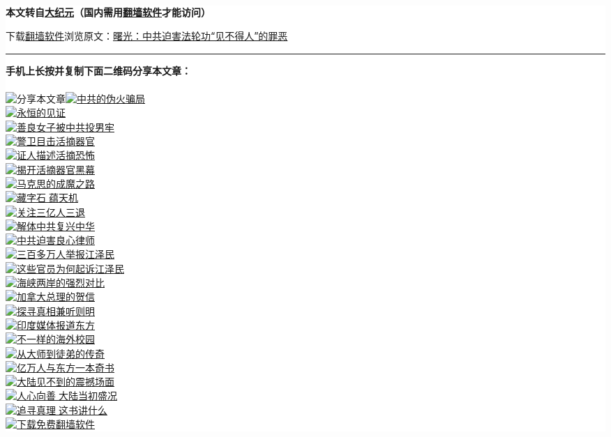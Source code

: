 
<strong>本文转自<a href="https://www.epochtimes.com">大纪元</a>（国内需用<a href="https://github.com/19920513/www/blob/master/README.md#8">翻墙软件</a>才能访问）</strong><p>下载<a href="https://github.com/19920513/www/blob/master/README.md#8">翻墙软件</a>浏览原文：<a href="https://www.epochtimes.com/gb/16/11/2/n8454510.htm">曙光：中共迫害法轮功“见不得人”的罪恶</a></p><hr>

<strong>手机上长按并复制下面二维码分享本文章：</strong><br><br><img src="https://chart.apis.google.com/chart?cht=qr&chs=240x240&choe=UTF-8&chld=M|2&chl=https://github.com/19920513/djy/blob/master/gb/16/11/2/n8454510.md%231" title="分享本文章"></td><td VALIGN=TOP><a href="https://github.com/19920513/djy/blob/master/gb/16/1/21/n4622075.md?dfh#1" target="_blank"><img src="https://raw.githubusercontent.com/19920513/djy/master/gb/300/wei-f1.jpg" title="中共的伪火骗局"  alt="中共的伪火骗局"></a><br><a href="https://github.com/19920513/www/blob/master/README.md?dfh#9" target="_blank"><img src="https://raw.githubusercontent.com/19920513/djy/master/gb/300/yong-h.jpg" title="永恒的见证"  alt="永恒的见证"></a><br><a href="https://github.com/19920513/djy/blob/master/gb/13/9/29/n3974789.md?dfh#1" target="_blank"><img src="https://raw.githubusercontent.com/19920513/djy/master/gb/300/shang-lnz.jpg" title="善良女子被中共投男牢"  alt="善良女子被中共投男牢"></a><br><a href="https://github.com/19920513/djy/blob/master/gb/16/3/16/n4663449.md?dfh#1" target="_blank"><img src="https://raw.githubusercontent.com/19920513/djy/master/gb/300/huo-z3.jpg" title="警卫目击活摘器官"  alt="警卫目击活摘器官"></a><br><a href="https://github.com/19920513/djy/blob/master/gb/16/8/7/n8177641.md?dfh#1" target="_blank"><img src="https://raw.githubusercontent.com/19920513/djy/master/gb/300/huo-z4.jpg" title="证人描述活摘恐怖"  alt="证人描述活摘恐怖"></a><br><a href="https://github.com/19920513/djy/blob/master/gb/10/4/19/n2881569.md?dfh#1" target="_blank"><img src="https://raw.githubusercontent.com/19920513/djy/master/gb/300/huo-z1.jpg" title="揭开活摘器官黑幕"  alt="揭开活摘器官黑幕"></a><br><a href="https://github.com/19920513/djy/blob/master/gb/10/11/7/n3077476.md?dfh#1" target="_blank"><img src="https://raw.githubusercontent.com/19920513/djy/master/gb/300/ma-ks.jpg" title="马克思的成魔之路"  alt="马克思的成魔之路"></a><br><a href="https://github.com/19920513/djy/blob/master/gb/14/6/9/n4173977.md?dfh#1" target="_blank"><img src="https://raw.githubusercontent.com/19920513/djy/master/gb/300/chang-zs.jpg" title="藏字石 蕴天机"  alt="藏字石 蕴天机"></a><br><a href="https://github.com/19920513/djy/blob/master/gb/18/5/10/n10381511.md?dfh#1" target="_blank"><img src="https://raw.githubusercontent.com/19920513/djy/master/gb/300/st1.jpg" title="关注三亿人三退"  alt="关注三亿人三退"></a><br><a href="https://github.com/19920513/djy/blob/master/gb/18/3/21/n10237682.md?dfh#1" target="_blank"><img src="https://raw.githubusercontent.com/19920513/djy/master/gb/300/jie-t.jpg" title="解体中共复兴中华"  alt="解体中共复兴中华"></a><br><a href="https://github.com/19920513/djy/blob/master/gb/9/2/9/n2422991.md?dfh#1" target="_blank"><img src="https://raw.githubusercontent.com/19920513/djy/master/gb/300/gao-zs.jpg" title="中共迫害良心律师"  alt="中共迫害良心律师"></a><br><a href="https://github.com/19920513/djy/blob/master/gb/18/12/9/n10900044.md?dfh#1" target="_blank"><img src="https://raw.githubusercontent.com/19920513/djy/master/gb/300/sj1.jpg" title="三百多万人举报江泽民"  alt="三百多万人举报江泽民"></a><br><a href="https://github.com/19920513/djy/blob/master/gb/18/8/28/n10672014.md?dfh#1" target="_blank"><img src="https://raw.githubusercontent.com/19920513/djy/master/gb/300/sj2.jpg" title="这些官员为何起诉江泽民"  alt="这些官员为何起诉江泽民"></a><br><a href="https://github.com/19920513/djy/blob/master/gb/8/12/18/n2367165.md?dfh#1" target="_blank"><img src="https://raw.githubusercontent.com/19920513/djy/master/gb/300/liangan.jpg" title="海峡两岸的强烈对比"  alt="海峡两岸的强烈对比"></a><br><a href="https://github.com/19920513/djy/blob/master/gb/15/12/10/n4593139.md?dfh#1" target="_blank"><img src="https://raw.githubusercontent.com/19920513/djy/master/gb/300/jia-ndzl.jpg" title="加拿大总理的贺信"  alt="加拿大总理的贺信"></a><br><a href="https://github.com/19920513/djy/blob/master/gb/11/6/17/n3289382.md?dfh#1" target="_blank"><img src="https://raw.githubusercontent.com/19920513/djy/master/gb/300/xiao-wd.jpg" title="探寻真相兼听则明"  alt="探寻真相兼听则明"></a><br><a href="https://github.com/19920513/djy/blob/master/gb/18/10/27/n10812623.md?dfh#1" target="_blank"><img src="https://raw.githubusercontent.com/19920513/djy/master/gb/300/yindu.jpg" title="印度媒体报道东方"  alt="印度媒体报道东方"></a><br><a href="https://github.com/19920513/djy/blob/master/gb/18/6/9/n10469652.md?dfh#1" target="_blank"><img src="https://raw.githubusercontent.com/19920513/djy/master/gb/300/xie-j.jpg" title="不一样的海外校园"  alt="不一样的海外校园"></a><br><a href="https://github.com/19920513/djy/blob/master/gb/7/4/5/n1669415.md?dfh#1" target="_blank"><img src="https://raw.githubusercontent.com/19920513/djy/master/gb/300/li-up.jpg" title="从大师到徒弟的传奇"  alt="从大师到徒弟的传奇"></a><br><a href="https://github.com/19920513/djy/blob/master/gb/17/5/26/n9191512.md?dfh#1" target="_blank"><img src="https://raw.githubusercontent.com/19920513/djy/master/gb/300/zfl2.jpg" title="亿万人与东方一本奇书"  alt="亿万人与东方一本奇书"></a><br><a href="https://github.com/19920513/djy/blob/master/gb/13/11/27/n4020290.md?dfh#1" target="_blank"><img src="https://raw.githubusercontent.com/19920513/djy/master/gb/300/zhen-h.jpg" title="大陆见不到的震撼场面"  alt="大陆见不到的震撼场面"></a><br><a href="https://github.com/19920513/djy/blob/master/gb/15/7/17/n4482910.md?dfh#1" target="_blank"><img src="https://raw.githubusercontent.com/19920513/djy/master/gb/300/dalu-sk.jpg" title="人心向善 大陆当初盛况"  alt="人心向善 大陆当初盛况"></a><br><a href="https://github.com/19920513/djy/blob/master/gb/19/1/5/n10955468.md?dfh#1" target="_blank"><img src="https://raw.githubusercontent.com/19920513/djy/master/gb/300/zfl1.jpg" title="追寻真理 这书讲什么"  alt="追寻真理 这书讲什么"></a><br><a href="https://github.com/19920513/www/blob/master/README.md?dfh#1" target="_blank"><img src="https://raw.githubusercontent.com/19920513/djy/master/gb/300/fq1.jpg" title="下载免费翻墙软件"  alt="下载免费翻墙软件"></a><br></td></tr></table>
